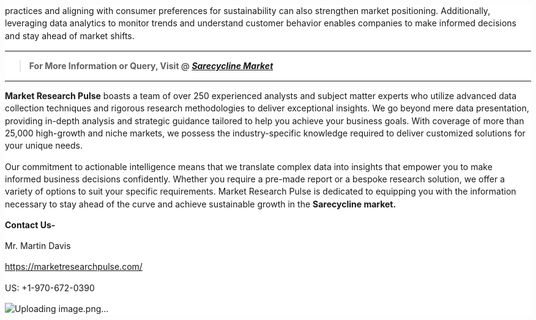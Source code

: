 practices and aligning with consumer preferences for sustainability can also strengthen market positioning. Additionally, leveraging data analytics to monitor trends and understand customer behavior enables companies to make informed decisions and stay ahead of market shifts.</p><hr /><blockquote><p><strong>For More Information or Query, Visit @&nbsp;<em><a href="https://marketresearchpulse.com/report/14199/sarecycline-market?utm_source=Linkedin&utm_medium=026">Sarecycline Market</a></em></strong></p></blockquote><hr /><p><strong>Market Research Pulse</strong> boasts a team of over 250 experienced analysts and subject matter experts who utilize advanced data collection techniques and rigorous research methodologies to deliver exceptional insights. We go beyond mere data presentation, providing in-depth analysis and strategic guidance tailored to help you achieve your business goals. With coverage of more than 25,000 high-growth and niche markets, we possess the industry-specific knowledge required to deliver customized solutions for your unique needs.</p><p>Our commitment to actionable intelligence means that we translate complex data into insights that empower you to make informed business decisions confidently. Whether you require a pre-made report or a bespoke research solution, we offer a variety of options to suit your specific requirements. Market Research Pulse is dedicated to equipping you with the information necessary to stay ahead of the curve and achieve sustainable growth in the <strong>Sarecycline market.</strong></p><p><strong>Contact Us-</strong></p><p>Mr. Martin Davis</p><p>https://marketresearchpulse.com/</p><p>US: +1-970-672-0390</p>
![Uploading image.png…]()
